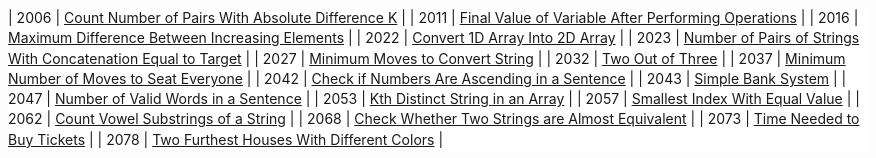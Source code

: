 | 2006   | [Count Number of Pairs With Absolute Difference K](https://github.com/m3xw3ll/LeetCode/blob/master/Algorithms/2006_count_number_of_pairs_with_absolute_difference_k.md)                                     |
| 2011   | [Final Value of Variable After Performing Operations](https://github.com/m3xw3ll/LeetCode/blob/master/Algorithms/2011_final_value_of_variable_after_performing_operations.md)                               |
| 2016   | [Maximum Difference Between Increasing Elements](https://github.com/m3xw3ll/LeetCode/blob/master/Algorithms/2016_maximum_difference_between_increasing_elements.md)                                         |
| 2022   | [Convert 1D Array Into 2D Array](https://github.com/m3xw3ll/LeetCode/blob/master/Algorithms/2022_convert_1d_array_into_2d_array.md)                                                                         |
| 2023   | [Number of Pairs of Strings With Concatenation Equal to Target](https://github.com/m3xw3ll/LeetCode/blob/master/Algorithms/2023_number_of_pairs_of_strings_with_concatenation_equal_to_target.md)           |
| 2027   | [Minimum Moves to Convert String](https://github.com/m3xw3ll/LeetCode/blob/master/Algorithms/2027_minimum_moves_to_convert_string.md)                                                                       |
| 2032   | [Two Out of Three](https://github.com/m3xw3ll/LeetCode/blob/master/Algorithms/2032_two_out_of_three.md)                                                                                                     |
| 2037   | [Minimum Number of Moves to Seat Everyone](https://github.com/m3xw3ll/LeetCode/blob/master/Algorithms/2037_minimum_number_of_moves_to_seat_everyone.md)                                                     |
| 2042   | [Check if Numbers Are Ascending in a Sentence](https://github.com/m3xw3ll/LeetCode/blob/master/Algorithms/2042_check_if_numbers_are_ascending_in_a_sentence.md)                                             |
| 2043   | [Simple Bank System](https://github.com/m3xw3ll/LeetCode/blob/master/Algorithms/2043_simple_bank_system.md)                                                                                                 |
| 2047   | [Number of Valid Words in a Sentence](https://github.com/m3xw3ll/LeetCode/blob/master/Algorithms/2047_number_of_valid_words_in_a_sentence.md)                                                               |
| 2053   | [Kth Distinct String in an Array](https://github.com/m3xw3ll/LeetCode/blob/master/Algorithms/2053_kth_distinct_string_in_an_array.md)                                                                       |
| 2057   | [Smallest Index With Equal Value](https://github.com/m3xw3ll/LeetCode/blob/master/Algorithms/2057_smallest_index_with_equal_value.md)                                                                       |
| 2062   | [Count Vowel Substrings of a String](https://github.com/m3xw3ll/LeetCode/blob/master/Algorithms/2062_count_vowel_substrings_of_a_string.md)                                                                 |
| 2068   | [Check Whether Two Strings are Almost Equivalent](https://github.com/m3xw3ll/LeetCode/blob/master/Algorithms/2068_check_whether_two_strings_are_almost_equivalent.md)                                       |
| 2073   | [Time Needed to Buy Tickets](https://github.com/m3xw3ll/LeetCode/blob/master/Algorithms/2073_time_needed_to_buy_tickets.md)                                                                                 |
| 2078   | [Two Furthest Houses With Different Colors](https://github.com/m3xw3ll/LeetCode/blob/master/Algorithms/2078_two_furthest_houses_with_different_colors.md)                                                   |
